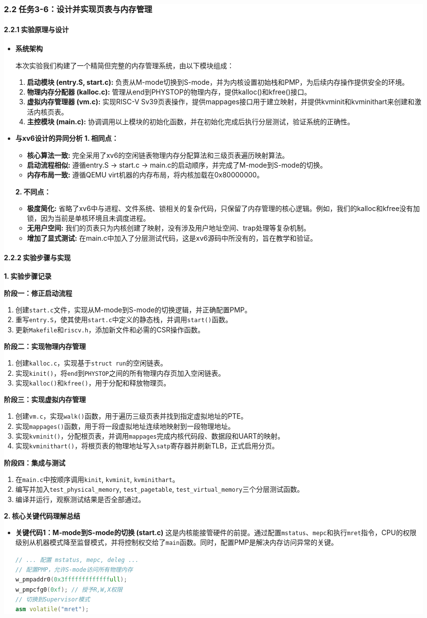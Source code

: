 
### 2.2 任务3-6：设计并实现页表与内存管理
#### 2.2.1 实验原理与设计
* **系统架构**
  
  本次实验我们构建了一个精简但完整的内存管理系统，由以下模块组成：
  1. **启动模块 (entry.S, start.c):** 负责从M-mode切换到S-mode，并为内核设置初始栈和PMP，为后续内存操作提供安全的环境。
  2. **物理内存分配器 (kalloc.c):** 管理从end到PHYSTOP的物理内存，提供kalloc()和kfree()接口。
  3. **虚拟内存管理器 (vm.c):** 实现RISC-V Sv39页表操作，提供mappages接口用于建立映射，并提供kvminit和kvminithart来创建和激活内核页表。
  4. **主控模块 (main.c):** 协调调用以上模块的初始化函数，并在初始化完成后执行分层测试，验证系统的正确性。

* **与xv6设计的异同分析**
  **1. 相同点：**
    * **核心算法一致:** 完全采用了xv6的空闲链表物理内存分配算法和三级页表遍历映射算法。
    * **启动流程相似:** 遵循entry.S -> start.c -> main.c的启动顺序，并完成了M-mode到S-mode的切换。
    * **内存布局一致:** 遵循QEMU virt机器的内存布局，将内核加载在0x80000000。
  
  **2. 不同点：**
    * **极度简化:** 省略了xv6中与进程、文件系统、锁相关的复杂代码，只保留了内存管理的核心逻辑。例如，我们的kalloc和kfree没有加锁，因为当前是单核环境且未调度进程。
    * **无用户空间:** 我们的页表只为内核创建了映射，没有涉及用户地址空间、trap处理等复杂机制。
    * **增加了显式测试:** 在main.c中加入了分层测试代码，这是xv6源码中所没有的，旨在教学和验证。


#### 2.2.2 实验步骤与实现

**1. 实验步骤记录**

**阶段一：修正启动流程**
  1. 创建`start.c`文件，实现从M-mode到S-mode的切换逻辑，并正确配置PMP。
  2. 重写`entry.S`，使其使用`start.c`中定义的静态栈，并调用`start()`函数。
  3. 更新`Makefile`和`riscv.h`，添加新文件和必需的CSR操作函数。

**阶段二：实现物理内存管理**  
  1. 创建`kalloc.c`，实现基于`struct run`的空闲链表。
  2. 实现`kinit()`，将`end`到`PHYSTOP`之间的所有物理内存页加入空闲链表。
  3. 实现`kalloc()`和`kfree()`，用于分配和释放物理页。

**阶段三：实现虚拟内存管理**
  1. 创建`vm.c`，实现`walk()`函数，用于遍历三级页表并找到指定虚拟地址的PTE。
  2. 实现`mappages()`函数，用于将一段虚拟地址连续地映射到一段物理地址。
  3. 实现`kvminit()`，分配根页表，并调用`mappages`完成内核代码段、数据段和UART的映射。
  4. 实现`kvminithart()`，将根页表的物理地址写入`satp`寄存器并刷新TLB，正式启用分页。

**阶段四：集成与测试**
  1. 在`main.c`中按顺序调用`kinit`, `kvminit`, `kvminithart`。
  2. 编写并加入`test_physical_memory`, `test_pagetable`, `test_virtual_memory`三个分层测试函数。
  3. 编译并运行，观察测试结果是否全部通过。

**2. 核心关键代码理解总结**

* **关键代码1：M-mode到S-mode的切换 (start.c)** 
  这是内核能接管硬件的前提。通过配置`mstatus`、`mepc`和执行`mret`指令，CPU的权限级别从机器模式降至监督模式，并将控制权交给了`main`函数。同时，配置PMP是解决内存访问异常的关键。
  ```cpp {.line-numbers}
  // ... 配置 mstatus, mepc, deleg ...
  // 配置PMP，允许S-mode访问所有物理内存
  w_pmpaddr0(0x3fffffffffffffull);
  w_pmpcfg0(0xf); // 授予R,W,X权限
  // 切换到Supervisor模式
  asm volatile("mret");
  ```
